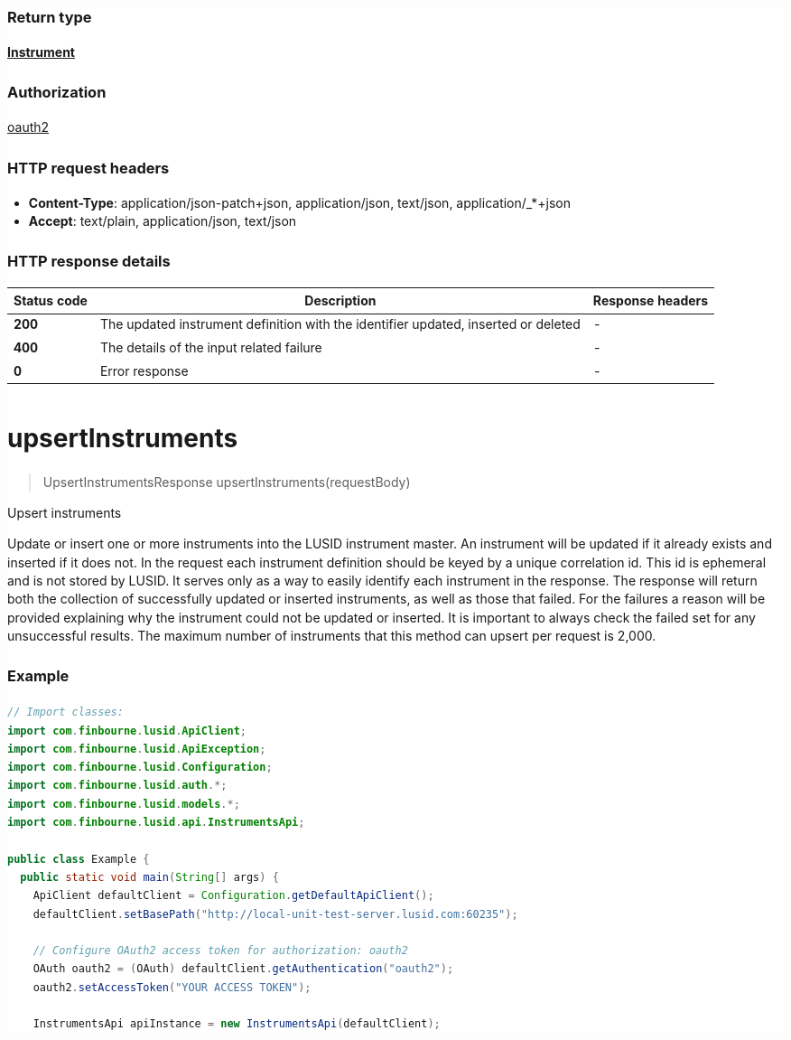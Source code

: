 ### Return type

[**Instrument**](Instrument.md)

### Authorization

[oauth2](../README.md#oauth2)

### HTTP request headers

 - **Content-Type**: application/json-patch+json, application/json, text/json, application/_*+json
 - **Accept**: text/plain, application/json, text/json

### HTTP response details
| Status code | Description | Response headers |
|-------------|-------------|------------------|
**200** | The updated instrument definition with the identifier updated, inserted or deleted |  -  |
**400** | The details of the input related failure |  -  |
**0** | Error response |  -  |

<a name="upsertInstruments"></a>
# **upsertInstruments**
> UpsertInstrumentsResponse upsertInstruments(requestBody)

Upsert instruments

Update or insert one or more instruments into the LUSID instrument master. An instrument will be updated  if it already exists and inserted if it does not.                In the request each instrument definition should be keyed by a unique correlation id. This id is ephemeral  and is not stored by LUSID. It serves only as a way to easily identify each instrument in the response.                The response will return both the collection of successfully updated or inserted instruments, as well as those that failed.  For the failures a reason will be provided explaining why the instrument could not be updated or inserted.                It is important to always check the failed set for any unsuccessful results.  The maximum number of instruments that this method can upsert per request is 2,000.

### Example
```java
// Import classes:
import com.finbourne.lusid.ApiClient;
import com.finbourne.lusid.ApiException;
import com.finbourne.lusid.Configuration;
import com.finbourne.lusid.auth.*;
import com.finbourne.lusid.models.*;
import com.finbourne.lusid.api.InstrumentsApi;

public class Example {
  public static void main(String[] args) {
    ApiClient defaultClient = Configuration.getDefaultApiClient();
    defaultClient.setBasePath("http://local-unit-test-server.lusid.com:60235");
    
    // Configure OAuth2 access token for authorization: oauth2
    OAuth oauth2 = (OAuth) defaultClient.getAuthentication("oauth2");
    oauth2.setAccessToken("YOUR ACCESS TOKEN");

    InstrumentsApi apiInstance = new InstrumentsApi(defaultClient);
```